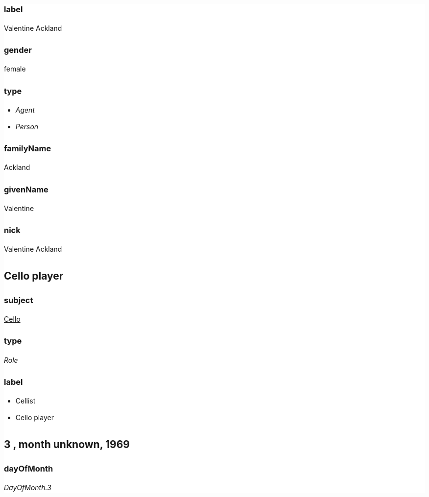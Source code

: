 ### label


Valentine Ackland

### gender


female

### type

 - *Agent*

 - *Person*

### familyName


Ackland

### givenName


Valentine

### nick


Valentine Ackland

## Cello player

### subject


[Cello](#Cello)

### type


*Role*

### label

 - Cellist

 - Cello player

## 3 , month unknown, 1969

### dayOfMonth


*DayOfMonth.3*
